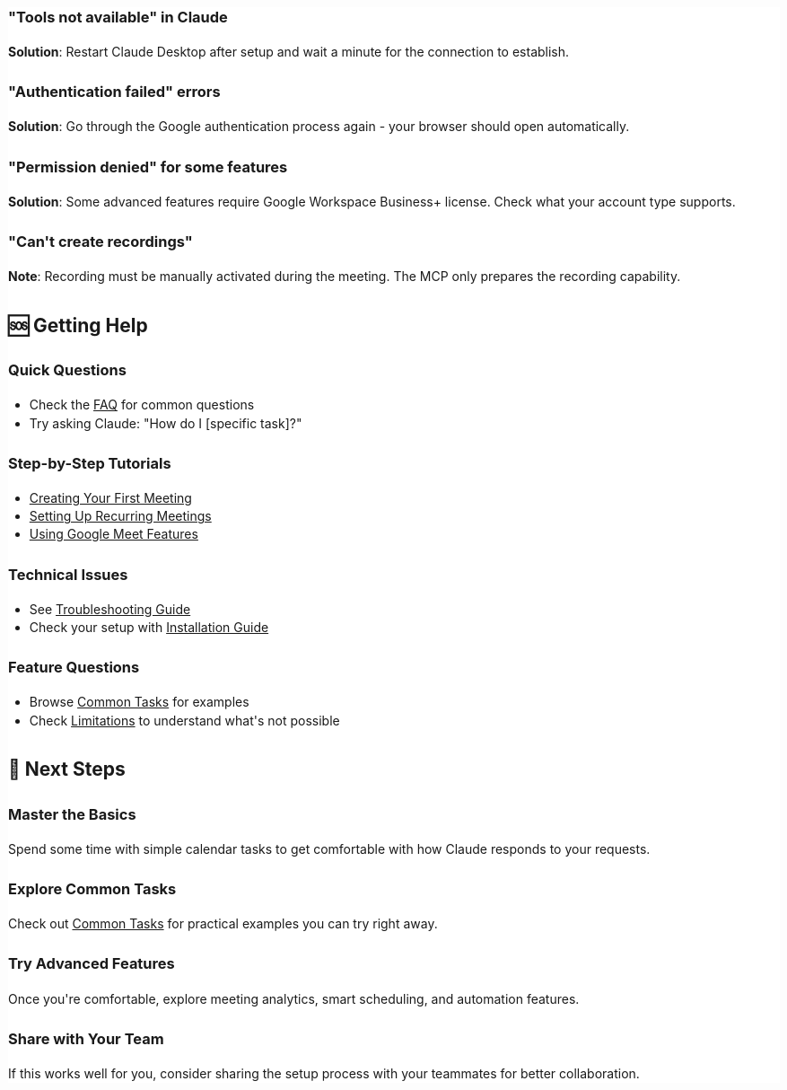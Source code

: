 ### **"Tools not available" in Claude**
**Solution**: Restart Claude Desktop after setup and wait a minute for the connection to establish.

### **"Authentication failed" errors**
**Solution**: Go through the Google authentication process again - your browser should open automatically.

### **"Permission denied" for some features**
**Solution**: Some advanced features require Google Workspace Business+ license. Check what your account type supports.

### **"Can't create recordings"**
**Note**: Recording must be manually activated during the meeting. The MCP only prepares the recording capability.

## 🆘 Getting Help

### **Quick Questions**
- Check the [FAQ](./faq.md) for common questions
- Try asking Claude: "How do I [specific task]?"

### **Step-by-Step Tutorials**
- [Creating Your First Meeting](./tutorials/first-meeting.md)
- [Setting Up Recurring Meetings](./tutorials/recurring-meetings.md)
- [Using Google Meet Features](./tutorials/meet-features.md)

### **Technical Issues**
- See [Troubleshooting Guide](./troubleshooting.md)
- Check your setup with [Installation Guide](./installation-guide.md)

### **Feature Questions**
- Browse [Common Tasks](./common-tasks.md) for examples
- Check [Limitations](./limitations.md) to understand what's not possible

## 🎯 Next Steps

### **Master the Basics**
Spend some time with simple calendar tasks to get comfortable with how Claude responds to your requests.

### **Explore Common Tasks**
Check out [Common Tasks](./common-tasks.md) for practical examples you can try right away.

### **Try Advanced Features**
Once you're comfortable, explore meeting analytics, smart scheduling, and automation features.

### **Share with Your Team**
If this works well for you, consider sharing the setup process with your teammates for better collaboration.
